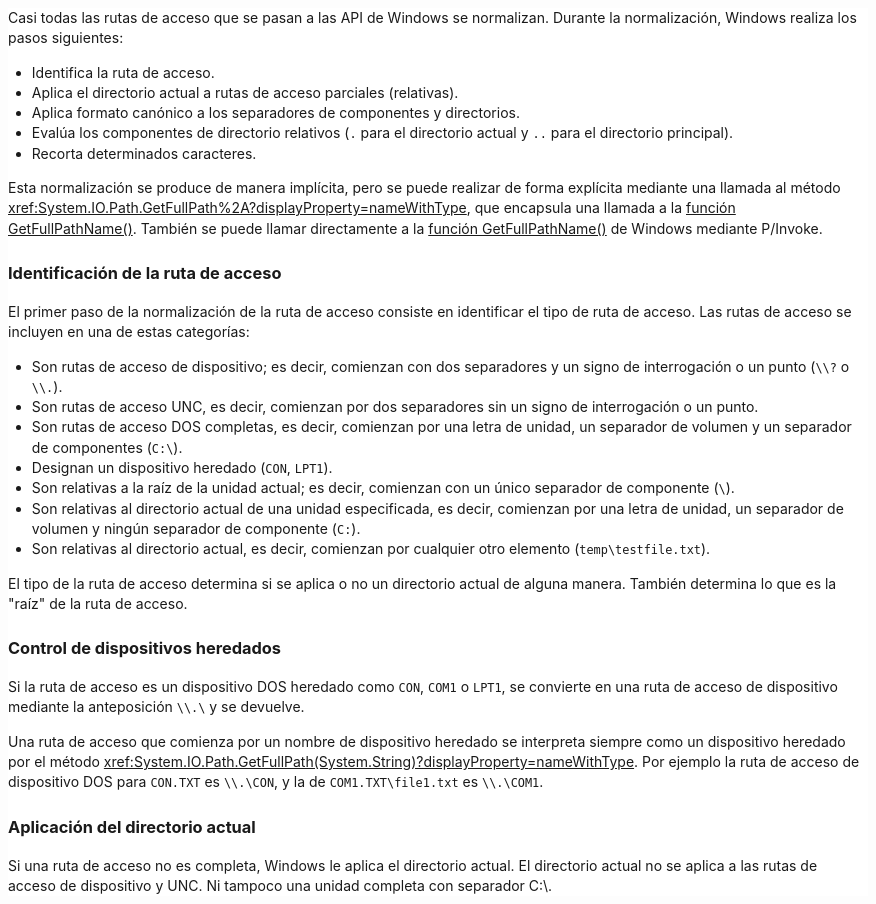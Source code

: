 Casi todas las rutas de acceso que se pasan a las API de Windows se normalizan. Durante la normalización, Windows realiza los pasos siguientes:

- Identifica la ruta de acceso.
- Aplica el directorio actual a rutas de acceso parciales (relativas).
- Aplica formato canónico a los separadores de componentes y directorios.
- Evalúa los componentes de directorio relativos (`.` para el directorio actual y `..` para el directorio principal).
- Recorta determinados caracteres.

Esta normalización se produce de manera implícita, pero se puede realizar de forma explícita mediante una llamada al método <xref:System.IO.Path.GetFullPath%2A?displayProperty=nameWithType>, que encapsula una llamada a la [función GetFullPathName()](/windows/desktop/api/fileapi/nf-fileapi-getfullpathnamea). También se puede llamar directamente a la [función GetFullPathName()](/windows/desktop/api/fileapi/nf-fileapi-getfullpathnamea) de Windows mediante P/Invoke.

### <a name="identifying-the-path"></a>Identificación de la ruta de acceso

El primer paso de la normalización de la ruta de acceso consiste en identificar el tipo de ruta de acceso. Las rutas de acceso se incluyen en una de estas categorías:

- Son rutas de acceso de dispositivo; es decir, comienzan con dos separadores y un signo de interrogación o un punto (`\\?` o `\\.`).
- Son rutas de acceso UNC, es decir, comienzan por dos separadores sin un signo de interrogación o un punto.
- Son rutas de acceso DOS completas, es decir, comienzan por una letra de unidad, un separador de volumen y un separador de componentes (`C:\`).
- Designan un dispositivo heredado (`CON`, `LPT1`).
- Son relativas a la raíz de la unidad actual; es decir, comienzan con un único separador de componente (`\`).
- Son relativas al directorio actual de una unidad especificada, es decir, comienzan por una letra de unidad, un separador de volumen y ningún separador de componente (`C:`).
- Son relativas al directorio actual, es decir, comienzan por cualquier otro elemento (`temp\testfile.txt`).

El tipo de la ruta de acceso determina si se aplica o no un directorio actual de alguna manera. También determina lo que es la "raíz" de la ruta de acceso.

### <a name="handling-legacy-devices"></a>Control de dispositivos heredados

Si la ruta de acceso es un dispositivo DOS heredado como `CON`, `COM1` o `LPT1`, se convierte en una ruta de acceso de dispositivo mediante la anteposición `\\.\` y se devuelve.

Una ruta de acceso que comienza por un nombre de dispositivo heredado se interpreta siempre como un dispositivo heredado por el método <xref:System.IO.Path.GetFullPath(System.String)?displayProperty=nameWithType>. Por ejemplo la ruta de acceso de dispositivo DOS para `CON.TXT` es `\\.\CON`, y la de `COM1.TXT\file1.txt` es `\\.\COM1`.

### <a name="applying-the-current-directory"></a>Aplicación del directorio actual

Si una ruta de acceso no es completa, Windows le aplica el directorio actual. El directorio actual no se aplica a las rutas de acceso de dispositivo y UNC. Ni tampoco una unidad completa con separador C:\\.
